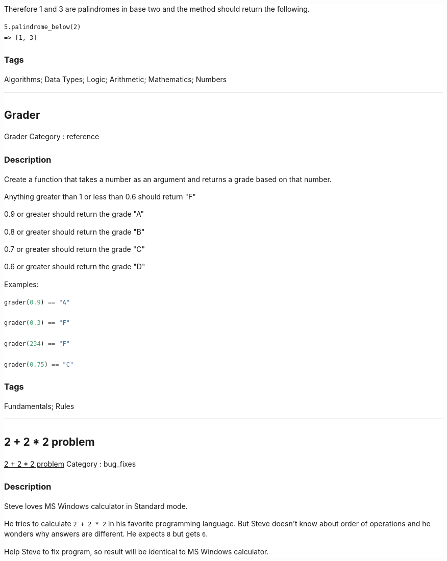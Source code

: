 Therefore 1 and 3 are palindromes in base two and the method should return the following.

    5.palindrome_below(2)
    => [1, 3]

### Tags 
Algorithms; Data Types; Logic; Arithmetic; Mathematics; Numbers
- - -
## Grader
[Grader](https://www.codewars.com/kata/grader)
Category : reference

### Description 

Create a function that takes a number as an argument and returns a grade based on that number.

Anything greater than 1 or less than 0.6 should return "F"

0.9 or greater should return the grade "A"

0.8 or greater should return the grade "B"

0.7 or greater should return the grade "C"

0.6 or greater should return the grade "D"


Examples:
```python
grader(0.9) == "A"

grader(0.3) == "F"

grader(234) == "F"

grader(0.75) == "C"
```

### Tags 
Fundamentals; Rules
- - -
## 2 + 2 * 2 problem
[2 + 2 * 2 problem](https://www.codewars.com/kata/2-plus-2-star-2-problem)
Category : bug_fixes

### Description 

Steve loves MS Windows calculator in Standard mode.

He tries to calculate ``2 + 2 * 2`` in his favorite programming language. But Steve doesn't know about order of operations and he wonders why answers are different. He expects ``8`` but gets ``6``.

Help Steve to fix program, so result will be identical to MS Windows calculator.
